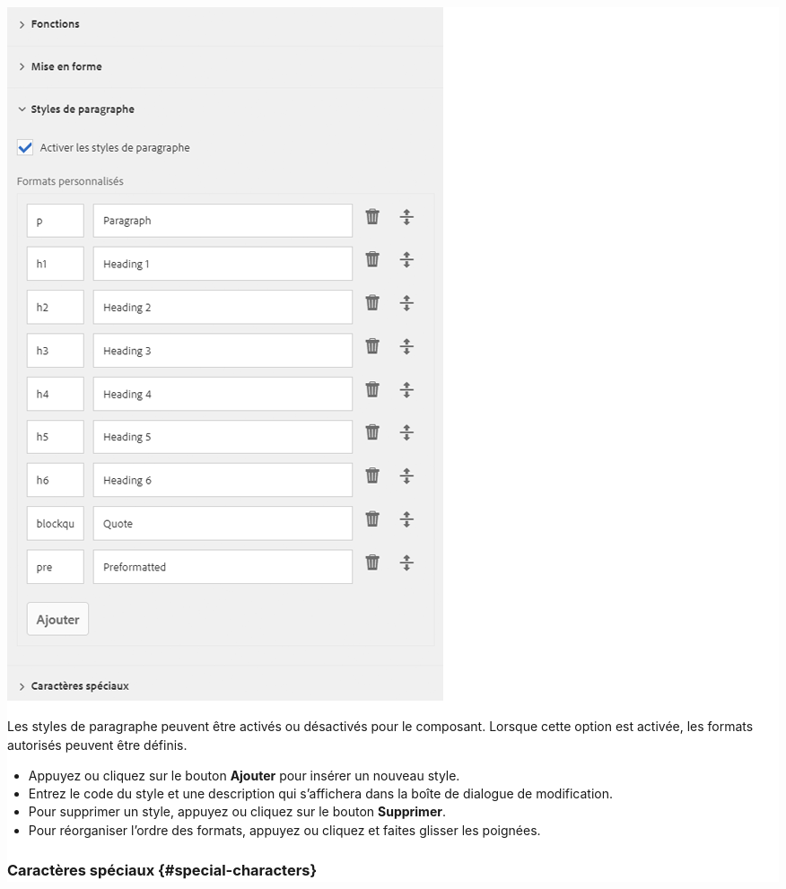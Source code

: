 ![](/help/assets/chlimage_1-30.png)

Les styles de paragraphe peuvent être activés ou désactivés pour le composant. Lorsque cette option est activée, les formats autorisés peuvent être définis.

* Appuyez ou cliquez sur le bouton **Ajouter** pour insérer un nouveau style.
* Entrez le code du style et une description qui s’affichera dans la boîte de dialogue de modification.
* Pour supprimer un style, appuyez ou cliquez sur le bouton **Supprimer**.
* Pour réorganiser l’ordre des formats, appuyez ou cliquez et faites glisser les poignées.

### Caractères spéciaux {#special-characters}
